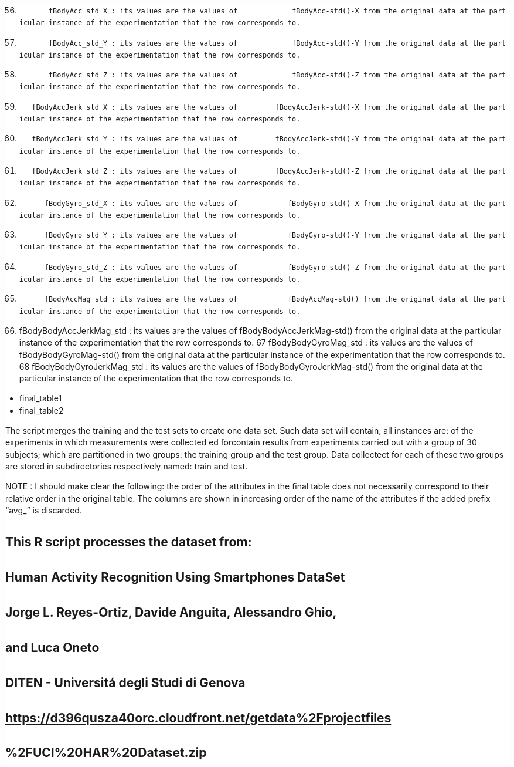 56.            fBodyAcc_std_X : its values are the values of             fBodyAcc-std()-X from the original data at the particular instance of the experimentation that the row corresponds to.
57.            fBodyAcc_std_Y : its values are the values of             fBodyAcc-std()-Y from the original data at the particular instance of the experimentation that the row corresponds to.
58.            fBodyAcc_std_Z : its values are the values of             fBodyAcc-std()-Z from the original data at the particular instance of the experimentation that the row corresponds to.
59.        fBodyAccJerk_std_X : its values are the values of         fBodyAccJerk-std()-X from the original data at the particular instance of the experimentation that the row corresponds to.
60.        fBodyAccJerk_std_Y : its values are the values of         fBodyAccJerk-std()-Y from the original data at the particular instance of the experimentation that the row corresponds to.
61.        fBodyAccJerk_std_Z : its values are the values of         fBodyAccJerk-std()-Z from the original data at the particular instance of the experimentation that the row corresponds to.
62.           fBodyGyro_std_X : its values are the values of            fBodyGyro-std()-X from the original data at the particular instance of the experimentation that the row corresponds to.
63.           fBodyGyro_std_Y : its values are the values of            fBodyGyro-std()-Y from the original data at the particular instance of the experimentation that the row corresponds to.
64.           fBodyGyro_std_Z : its values are the values of            fBodyGyro-std()-Z from the original data at the particular instance of the experimentation that the row corresponds to.
65.           fBodyAccMag_std : its values are the values of            fBodyAccMag-std() from the original data at the particular instance of the experimentation that the row corresponds to.
66.   fBodyBodyAccJerkMag_std : its values are the values of    fBodyBodyAccJerkMag-std() from the original data at the particular instance of the experimentation that the row corresponds to.
67      fBodyBodyGyroMag_std : its values are the values of       fBodyBodyGyroMag-std() from the original data at the particular instance of the experimentation that the row corresponds to.
68  fBodyBodyGyroJerkMag_std : its values are the values of   fBodyBodyGyroJerkMag-std() from the original data at the particular instance of the experimentation that the row corresponds to.




* final_table1
* final_table2


The script merges the training and the test sets to create one data set. Such data set will contain, all instances are: 
of the experiments in which measurements were collected ed forcontain results from experiments carried out with a group of 30 subjects; which are partitioned in two groups: 
the training group and the test group. Data collectect for each of these two groups are stored in subdirectories respectively 
named: train and test. 




NOTE : I should make clear the following: the order of the attributes in the final table does not necessarily correspond to their relative order in the original table. The columns are shown in increasing order of the name of the attributes if the added prefix “avg_” is discarded. 








## This R script processes the dataset from:  
##   Human Activity Recognition Using Smartphones DataSet
##   Jorge L. Reyes-Ortiz, Davide Anguita, Alessandro Ghio, 
##   and Luca Oneto
##   DITEN - Universitá degli Studi di Genova
##   https://d396qusza40orc.cloudfront.net/getdata%2Fprojectfiles
##           %2FUCI%20HAR%20Dataset.zip